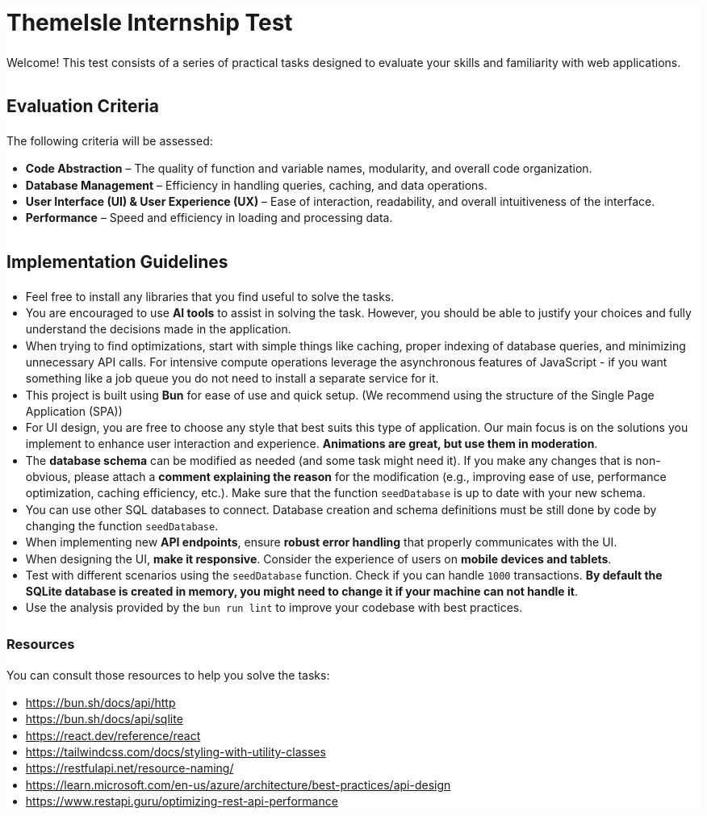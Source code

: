 # ThemeIsle Internship Test

Welcome! This test consists of a series of practical tasks designed to evaluate your skills and familiarity with web applications.

## Evaluation Criteria

The following criteria will be assessed:

- **Code Abstraction** – The quality of function and variable names, modularity, and overall code organization.
- **Database Management** – Efficiency in handling queries, caching, and data operations.
- **User Interface (UI) & User Experience (UX)** – Ease of interaction, readability, and overall intuitiveness of the interface.
- **Performance** – Speed and efficiency in loading and processing data.

## Implementation Guidelines

- Feel free to install any libraries that you find useful to solve the tasks.
- You are encouraged to use **AI tools** to assist in solving the task. However, you should be able to justify your choices and fully understand the decisions made in the application.
- When trying to find optimizations, start with simple things like caching, proper indexing of database queries, and minimizing unnecessary API calls. For intensive compute operations leverage the asynchronous features of JavaScript - if you want something like a job queue you do not need to install a separate service for it.
- This project is built using **Bun** for ease of use and quick setup. (We recommend using the structure of the Single Page Application (SPA))
- For UI design, you are free to choose any style that best suits this type of application. Our main focus is on the solutions you implement to enhance user interaction and experience. **Animations are great, but use them in moderation**.
- The **database schema** can be modified as needed (and some task might need it). If you make any changes that is non-obvious, please attach a **comment explaining the reason** for the modification (e.g., improving ease of use, performance optimization, caching efficiency, etc.). Make sure that the function `seedDatabase` is up to date with your new schema.
- You can use other SQL databases to connect. Database creation and schema definitions must be still done by code by changing the function `seedDatabase`.
- When implementing new **API endpoints**, ensure **robust error handling** that properly communicates with the UI.
- When designing the UI, **make it responsive**. Consider the experience of users on **mobile devices and tablets**.
- Test with different scenarios using the `seedDatabase` function. Check if you can handle `1000` transactions. **By default the SQLite database is created in memory, you might need to change it if your machine can not handle it**.
- Use the analysis provided by the `bun run lint` to improve your codebase with best practices.

### Resources

You can consult those resources to help you solve the tasks:

- https://bun.sh/docs/api/http
- https://bun.sh/docs/api/sqlite
- https://react.dev/reference/react
- https://tailwindcss.com/docs/styling-with-utility-classes
- https://restfulapi.net/resource-naming/
- https://learn.microsoft.com/en-us/azure/architecture/best-practices/api-design
- https://www.restapi.guru/optimizing-rest-api-performance
